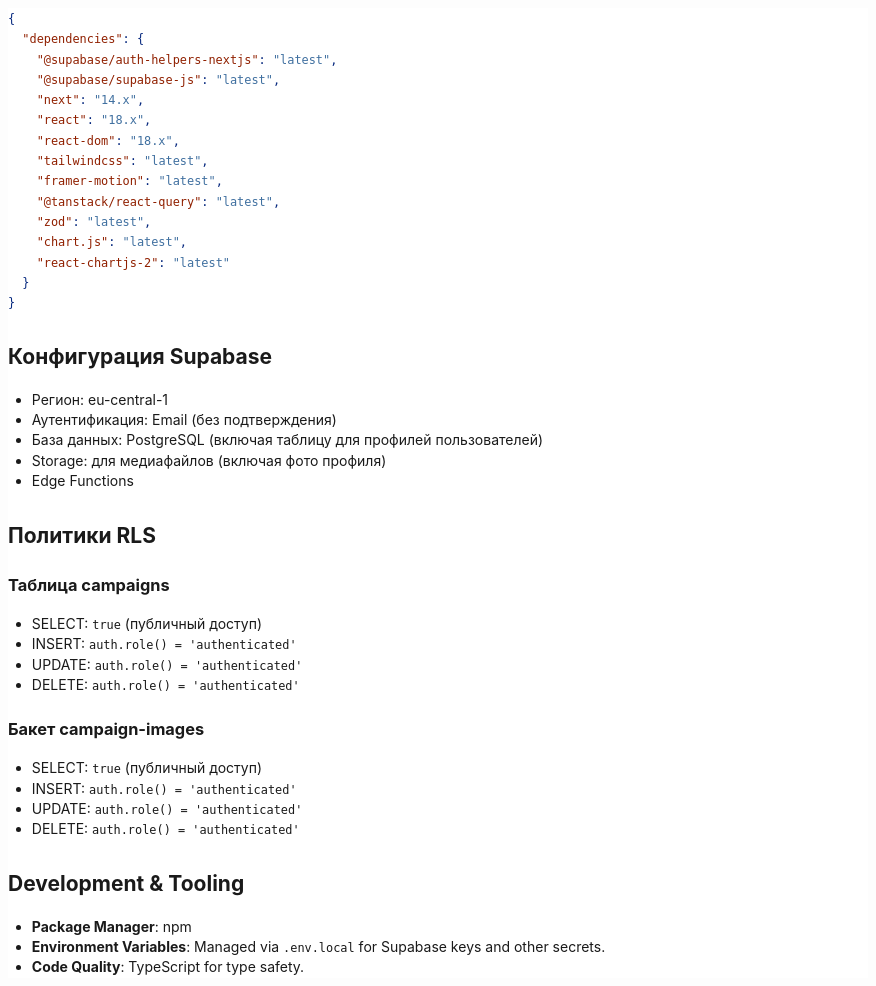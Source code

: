 ```json
{
  "dependencies": {
    "@supabase/auth-helpers-nextjs": "latest",
    "@supabase/supabase-js": "latest",
    "next": "14.x",
    "react": "18.x",
    "react-dom": "18.x",
    "tailwindcss": "latest",
    "framer-motion": "latest",
    "@tanstack/react-query": "latest",
    "zod": "latest",
    "chart.js": "latest",
    "react-chartjs-2": "latest"
  }
}
```

## Конфигурация Supabase

- Регион: eu-central-1
- Аутентификация: Email (без подтверждения)
- База данных: PostgreSQL (включая таблицу для профилей пользователей)
- Storage: для медиафайлов (включая фото профиля)
- Edge Functions

## Политики RLS

### Таблица campaigns

- SELECT: `true` (публичный доступ)
- INSERT: `auth.role() = 'authenticated'`
- UPDATE: `auth.role() = 'authenticated'`
- DELETE: `auth.role() = 'authenticated'`

### Бакет campaign-images

- SELECT: `true` (публичный доступ)
- INSERT: `auth.role() = 'authenticated'`
- UPDATE: `auth.role() = 'authenticated'`
- DELETE: `auth.role() = 'authenticated'`

## Development & Tooling

- **Package Manager**: npm
- **Environment Variables**: Managed via `.env.local` for Supabase keys and other secrets.
- **Code Quality**: TypeScript for type safety.
